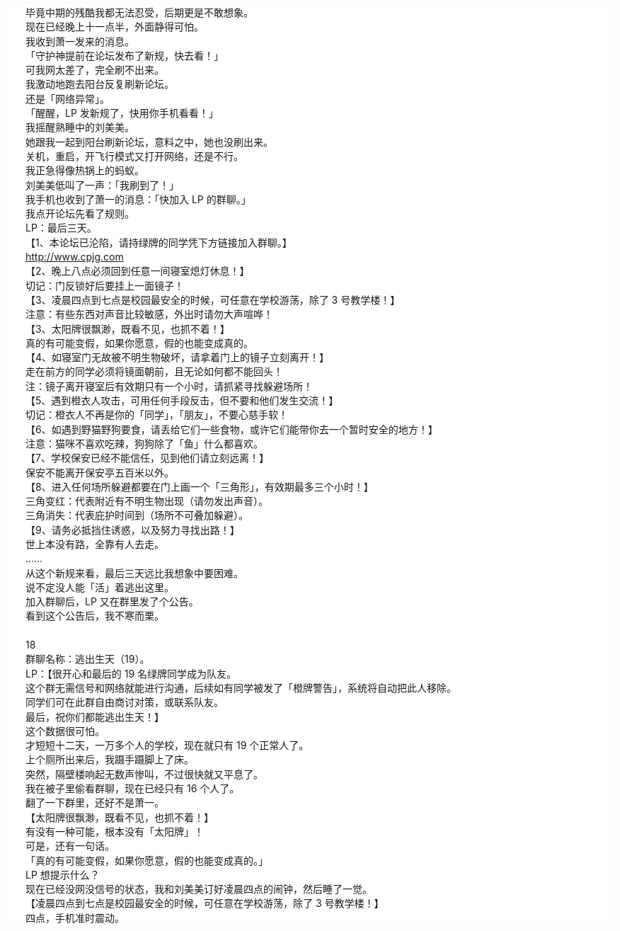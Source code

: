 &emsp;&emsp;毕竟中期的残酷我都无法忍受，后期更是不敢想象。  
&emsp;&emsp;现在已经晚上十一点半，外面静得可怕。  
&emsp;&emsp;我收到萧一发来的消息。  
&emsp;&emsp;「守护神提前在论坛发布了新规，快去看！」  
&emsp;&emsp;可我网太差了，完全刷不出来。  
&emsp;&emsp;我激动地跑去阳台反复刷新论坛。  
&emsp;&emsp;还是「网络异常」。  
&emsp;&emsp;「醒醒，LP 发新规了，快用你手机看看！」  
&emsp;&emsp;我摇醒熟睡中的刘美美。  
&emsp;&emsp;她跟我一起到阳台刷新论坛，意料之中，她也没刷出来。  
&emsp;&emsp;关机，重启，开飞行模式又打开网络，还是不行。  
&emsp;&emsp;我正急得像热锅上的蚂蚁。  
&emsp;&emsp;刘美美低叫了一声：「我刷到了！」  
&emsp;&emsp;我手机也收到了萧一的消息：「快加入 LP 的群聊。」  
&emsp;&emsp;我点开论坛先看了规则。  
&emsp;&emsp;LP：最后三天。  
&emsp;&emsp;【1、本论坛已沦陷，请持绿牌的同学凭下方链接加入群聊。】  
&emsp;&emsp;http://www.cpjg.com  
&emsp;&emsp;【2、晚上八点必须回到任意一间寝室熄灯休息！】  
&emsp;&emsp;切记：门反锁好后要挂上一面镜子！  
&emsp;&emsp;【3、凌晨四点到七点是校园最安全的时候，可任意在学校游荡，除了 3 号教学楼！】  
&emsp;&emsp;注意：有些东西对声音比较敏感，外出时请勿大声喧哗！  
&emsp;&emsp;【3、太阳牌很飘渺，既看不见，也抓不着！】  
&emsp;&emsp;真的有可能变假，如果你愿意，假的也能变成真的。  
&emsp;&emsp;【4、如寝室门无故被不明生物破坏，请拿着门上的镜子立刻离开！】  
&emsp;&emsp;走在前方的同学必须将镜面朝前，且无论如何都不能回头！  
&emsp;&emsp;注：镜子离开寝室后有效期只有一个小时，请抓紧寻找躲避场所！  
&emsp;&emsp;【5、遇到橙衣人攻击，可用任何手段反击，但不要和他们发生交流！】  
&emsp;&emsp;切记：橙衣人不再是你的「同学」，「朋友」，不要心慈手软！  
&emsp;&emsp;【6、如遇到野猫野狗要食，请丢给它们一些食物，或许它们能带你去一个暂时安全的地方！】  
&emsp;&emsp;注意：猫咪不喜欢吃辣，狗狗除了「鱼」什么都喜欢。  
&emsp;&emsp;【7、学校保安已经不能信任，见到他们请立刻远离！】  
&emsp;&emsp;保安不能离开保安亭五百米以外。  
&emsp;&emsp;【8、进入任何场所躲避都要在门上画一个「三角形」，有效期最多三个小时！】  
&emsp;&emsp;三角变红：代表附近有不明生物出现（请勿发出声音）。  
&emsp;&emsp;三角消失：代表庇护时间到（场所不可叠加躲避）。  
&emsp;&emsp;【9、请务必抵挡住诱惑，以及努力寻找出路！】  
&emsp;&emsp;世上本没有路，全靠有人去走。  
&emsp;&emsp;……  
&emsp;&emsp;从这个新规来看，最后三天远比我想象中要困难。  
&emsp;&emsp;说不定没人能「活」着逃出这里。  
&emsp;&emsp;加入群聊后，LP 又在群里发了个公告。  
&emsp;&emsp;看到这个公告后，我不寒而栗。  
&emsp;&emsp;   
&emsp;&emsp;18  
&emsp;&emsp;群聊名称：逃出生天（19）。  
&emsp;&emsp;LP：【很开心和最后的 19 名绿牌同学成为队友。  
&emsp;&emsp;这个群无需信号和网络就能进行沟通，后续如有同学被发了「橙牌警告」，系统将自动把此人移除。  
&emsp;&emsp;同学们可在此群自由商讨对策，或联系队友。  
&emsp;&emsp;最后，祝你们都能逃出生天！】  
&emsp;&emsp;这个数据很可怕。  
&emsp;&emsp;才短短十二天，一万多个人的学校，现在就只有 19 个正常人了。  
&emsp;&emsp;上个厕所出来后，我蹑手蹑脚上了床。  
&emsp;&emsp;突然，隔壁楼响起无数声惨叫，不过很快就又平息了。  
&emsp;&emsp;我在被子里偷看群聊，现在已经只有 16 个人了。  
&emsp;&emsp;翻了一下群里，还好不是萧一。  
&emsp;&emsp;【太阳牌很飘渺，既看不见，也抓不着！】  
&emsp;&emsp;有没有一种可能，根本没有「太阳牌」！  
&emsp;&emsp;可是，还有一句话。  
&emsp;&emsp;「真的有可能变假，如果你愿意，假的也能变成真的。」  
&emsp;&emsp;LP 想提示什么？  
&emsp;&emsp;现在已经没网没信号的状态，我和刘美美订好凌晨四点的闹钟，然后睡了一觉。  
&emsp;&emsp;【凌晨四点到七点是校园最安全的时候，可任意在学校游荡，除了 3 号教学楼！】  
&emsp;&emsp;四点，手机准时震动。  
